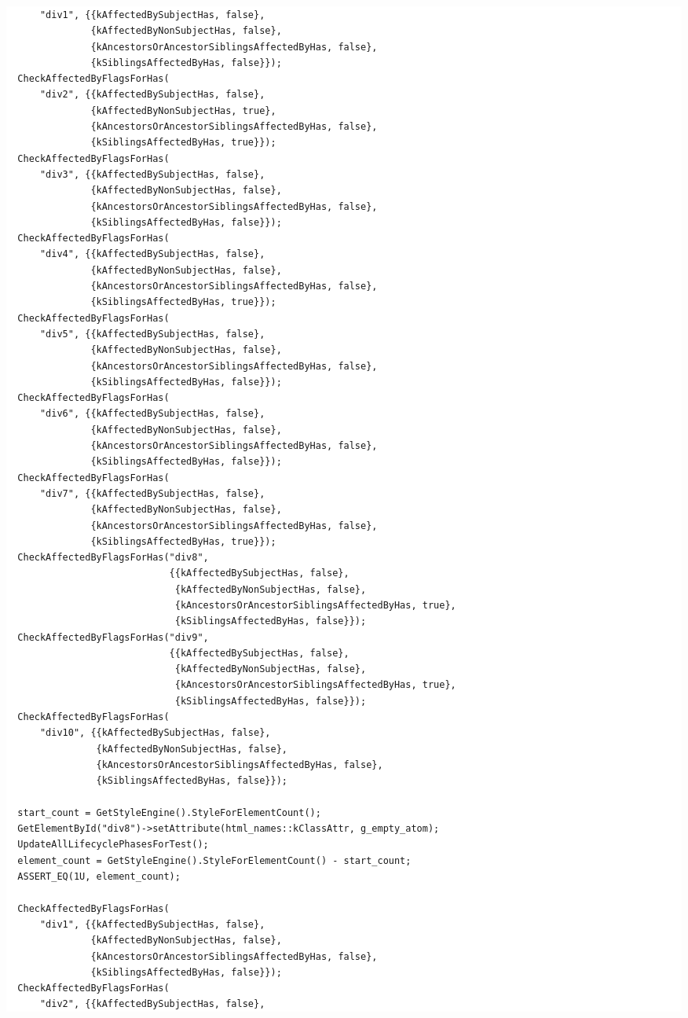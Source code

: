 ```
      "div1", {{kAffectedBySubjectHas, false},
               {kAffectedByNonSubjectHas, false},
               {kAncestorsOrAncestorSiblingsAffectedByHas, false},
               {kSiblingsAffectedByHas, false}});
  CheckAffectedByFlagsForHas(
      "div2", {{kAffectedBySubjectHas, false},
               {kAffectedByNonSubjectHas, true},
               {kAncestorsOrAncestorSiblingsAffectedByHas, false},
               {kSiblingsAffectedByHas, true}});
  CheckAffectedByFlagsForHas(
      "div3", {{kAffectedBySubjectHas, false},
               {kAffectedByNonSubjectHas, false},
               {kAncestorsOrAncestorSiblingsAffectedByHas, false},
               {kSiblingsAffectedByHas, false}});
  CheckAffectedByFlagsForHas(
      "div4", {{kAffectedBySubjectHas, false},
               {kAffectedByNonSubjectHas, false},
               {kAncestorsOrAncestorSiblingsAffectedByHas, false},
               {kSiblingsAffectedByHas, true}});
  CheckAffectedByFlagsForHas(
      "div5", {{kAffectedBySubjectHas, false},
               {kAffectedByNonSubjectHas, false},
               {kAncestorsOrAncestorSiblingsAffectedByHas, false},
               {kSiblingsAffectedByHas, false}});
  CheckAffectedByFlagsForHas(
      "div6", {{kAffectedBySubjectHas, false},
               {kAffectedByNonSubjectHas, false},
               {kAncestorsOrAncestorSiblingsAffectedByHas, false},
               {kSiblingsAffectedByHas, false}});
  CheckAffectedByFlagsForHas(
      "div7", {{kAffectedBySubjectHas, false},
               {kAffectedByNonSubjectHas, false},
               {kAncestorsOrAncestorSiblingsAffectedByHas, false},
               {kSiblingsAffectedByHas, true}});
  CheckAffectedByFlagsForHas("div8",
                             {{kAffectedBySubjectHas, false},
                              {kAffectedByNonSubjectHas, false},
                              {kAncestorsOrAncestorSiblingsAffectedByHas, true},
                              {kSiblingsAffectedByHas, false}});
  CheckAffectedByFlagsForHas("div9",
                             {{kAffectedBySubjectHas, false},
                              {kAffectedByNonSubjectHas, false},
                              {kAncestorsOrAncestorSiblingsAffectedByHas, true},
                              {kSiblingsAffectedByHas, false}});
  CheckAffectedByFlagsForHas(
      "div10", {{kAffectedBySubjectHas, false},
                {kAffectedByNonSubjectHas, false},
                {kAncestorsOrAncestorSiblingsAffectedByHas, false},
                {kSiblingsAffectedByHas, false}});

  start_count = GetStyleEngine().StyleForElementCount();
  GetElementById("div8")->setAttribute(html_names::kClassAttr, g_empty_atom);
  UpdateAllLifecyclePhasesForTest();
  element_count = GetStyleEngine().StyleForElementCount() - start_count;
  ASSERT_EQ(1U, element_count);

  CheckAffectedByFlagsForHas(
      "div1", {{kAffectedBySubjectHas, false},
               {kAffectedByNonSubjectHas, false},
               {kAncestorsOrAncestorSiblingsAffectedByHas, false},
               {kSiblingsAffectedByHas, false}});
  CheckAffectedByFlagsForHas(
      "div2", {{kAffectedBySubjectHas, false},
```